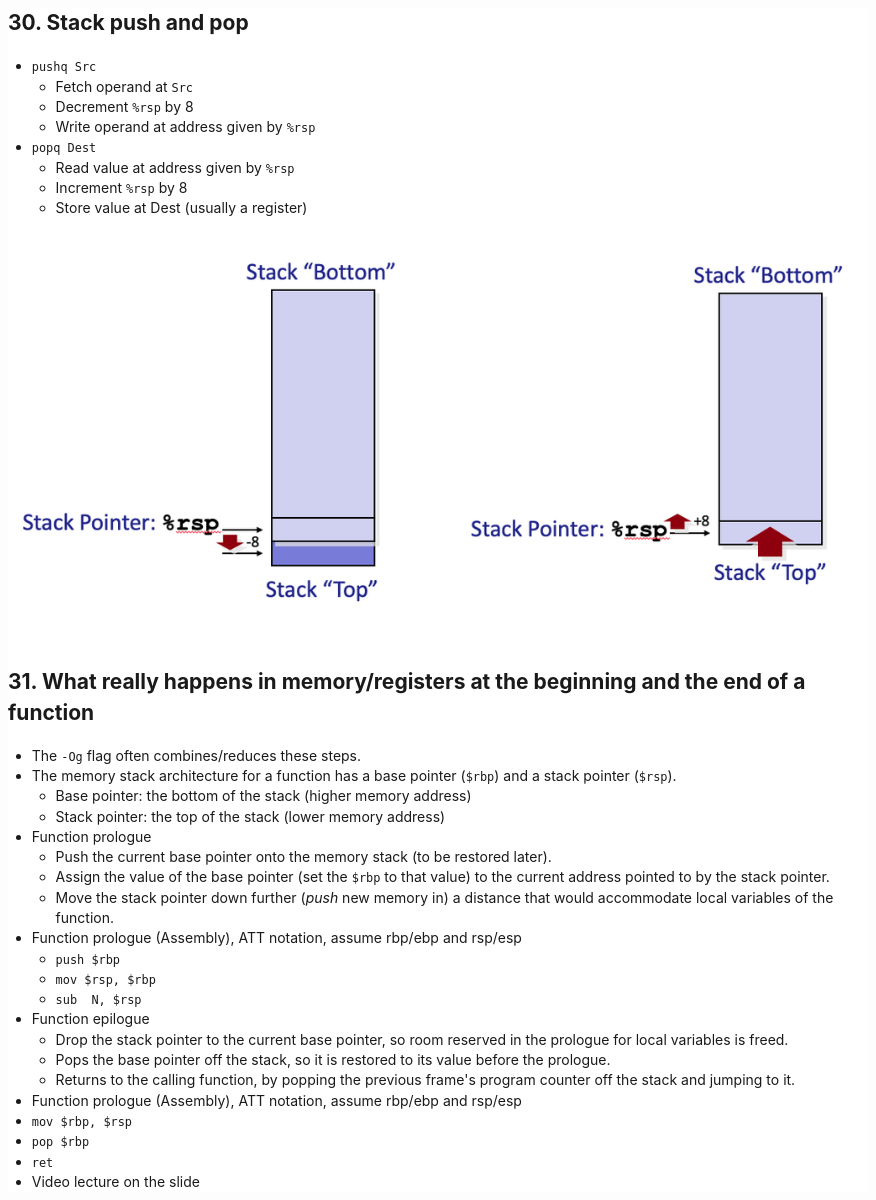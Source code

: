 

## 30. Stack push and pop

- `pushq Src`
  - Fetch operand at `Src`
  - Decrement `%rsp` by 8
  - Write operand at address given by `%rsp`
- `popq Dest`
  - Read value at address given by `%rsp`
  - Increment `%rsp` by 8
  - Store value at Dest (usually a register)
<img src="../fig/04-machine/17.png" alt="Push and pop" style="height:400px">



## 31. What really happens in memory/registers at the beginning and the end of a function

- The `-Og` flag often combines/reduces these steps. 
- The memory stack architecture for a function has a base pointer (`$rbp`) and a 
stack pointer (`$rsp`).
  - Base pointer: the bottom of the stack (higher memory address)
  - Stack pointer: the top of the stack (lower memory address)
- Function prologue
  - Push the current  base pointer onto the memory stack (to be restored later). 
  - Assign the value of the base pointer (set the `$rbp` to that value) to the current
  address pointed to by the stack pointer. 
  - Move the stack pointer down further (*push* new memory in) a distance that would 
  accommodate local variables of the function. 
- Function prologue (Assembly), ATT notation, assume rbp/ebp and rsp/esp
  - `push $rbp`
  - `mov $rsp, $rbp`
  - `sub  N, $rsp`
- Function epilogue
  - Drop the stack pointer to the current base pointer, so room reserved in the prologue for 
  local variables is freed.
  - Pops the base pointer off the stack, so it is restored to its value before the prologue.
  - Returns to the calling function, by popping the previous frame's program counter off the 
  stack and jumping to it.
 - Function prologue (Assembly), ATT notation, assume rbp/ebp and rsp/esp
  - `mov $rbp, $rsp`
  - `pop $rbp`
  - `ret`
- Video lecture on the slide
